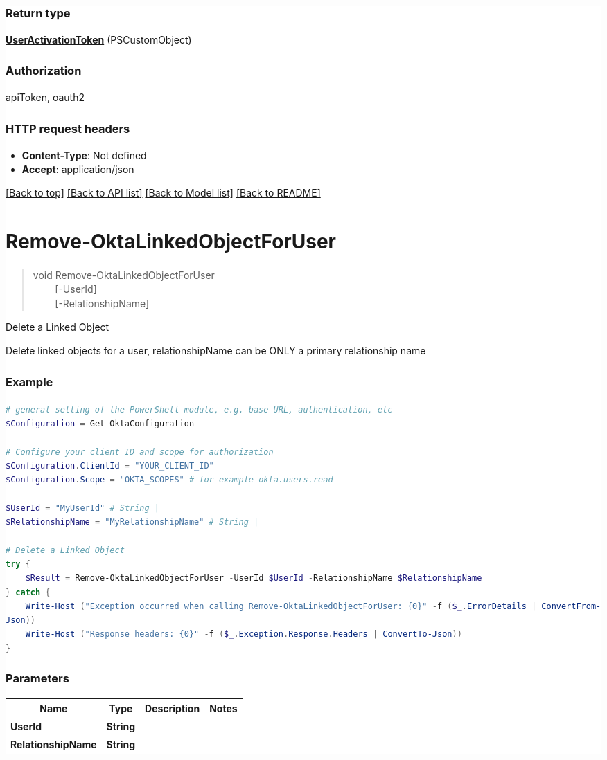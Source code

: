 ### Return type

[**UserActivationToken**](UserActivationToken.md) (PSCustomObject)

### Authorization

[apiToken](../README.md#apiToken), [oauth2](../README.md#oauth2)

### HTTP request headers

 - **Content-Type**: Not defined
 - **Accept**: application/json

[[Back to top]](#) [[Back to API list]](../README.md#documentation-for-api-endpoints) [[Back to Model list]](../README.md#documentation-for-models) [[Back to README]](../README.md)

<a id="Remove-OktaLinkedObjectForUser"></a>
# **Remove-OktaLinkedObjectForUser**
> void Remove-OktaLinkedObjectForUser<br>
> &nbsp;&nbsp;&nbsp;&nbsp;&nbsp;&nbsp;&nbsp;&nbsp;[-UserId] <String><br>
> &nbsp;&nbsp;&nbsp;&nbsp;&nbsp;&nbsp;&nbsp;&nbsp;[-RelationshipName] <String><br>

Delete a Linked Object

Delete linked objects for a user, relationshipName can be ONLY a primary relationship name

### Example
```powershell
# general setting of the PowerShell module, e.g. base URL, authentication, etc
$Configuration = Get-OktaConfiguration

# Configure your client ID and scope for authorization
$Configuration.ClientId = "YOUR_CLIENT_ID"
$Configuration.Scope = "OKTA_SCOPES" # for example okta.users.read

$UserId = "MyUserId" # String | 
$RelationshipName = "MyRelationshipName" # String | 

# Delete a Linked Object
try {
    $Result = Remove-OktaLinkedObjectForUser -UserId $UserId -RelationshipName $RelationshipName
} catch {
    Write-Host ("Exception occurred when calling Remove-OktaLinkedObjectForUser: {0}" -f ($_.ErrorDetails | ConvertFrom-Json))
    Write-Host ("Response headers: {0}" -f ($_.Exception.Response.Headers | ConvertTo-Json))
}
```

### Parameters

Name | Type | Description  | Notes
------------- | ------------- | ------------- | -------------
 **UserId** | **String**|  | 
 **RelationshipName** | **String**|  | 
